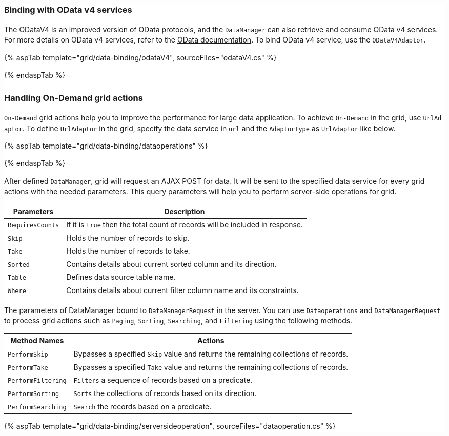 ### Binding with OData v4 services

The ODataV4 is an improved version of OData protocols, and the `DataManager` can also retrieve and consume OData v4 services. For more details on OData v4 services, refer to the [OData documentation](http://docs.oasis-open.org/odata/odata/v4.0/errata03/os/complete/part1-protocol/odata-v4.0-errata03-os-part1-protocol-complete.html#_Toc453752197). To bind OData v4 service, use the `ODataV4Adaptor`.

{% aspTab template="grid/data-binding/odataV4", sourceFiles="odataV4.cs" %}

{% endaspTab %}

### Handling On-Demand grid actions

`On-Demand` grid actions help you to improve the performance for large data application. To achieve `On-Demand` in the grid, use `UrlAdaptor`. To define `UrlAdaptor` in the grid, specify the data service in `url` and the `AdaptorType` as `UrlAdaptor` like below.

{% aspTab template="grid/data-binding/dataoperations" %}

{% endaspTab %}

After defined `DataManager`, grid will request an AJAX POST for data. It will be sent to the specified data service for every grid actions with the needed parameters. This query parameters will help you to perform server-side operations for grid.

| Parameters | Description |
|-----|-----|
| `RequiresCounts` | If it is `true` then the total count of records will be included in response. |
| `Skip` | Holds the number of records to skip. |
| `Take` | Holds the number of records to take. |
| `Sorted` | Contains details about current sorted column and its direction. |
| `Table` | Defines data source table name. |
| `Where` | Contains details about current filter column name and its constraints. |

The parameters of DataManager bound to `DataManagerRequest` in the server. You can use `Dataoperations` and `DataManagerRequest` to process grid actions such as `Paging`, `Sorting`, `Searching`, and `Filtering` using the following methods.

| Method Names | Actions |
|-----|-----|
| `PerformSkip` | Bypasses a specified `Skip` value and returns the remaining collections of records. |
| `PerformTake` | Bypasses a specified `Take` value and returns the remaining  collections of records. |
| `PerformFiltering` | `Filters` a sequence of records based on a predicate. |
| `PerformSorting` | `Sorts` the collections of records based on its direction. |
| `PerformSearching` | `Search` the records based on a predicate.  |

{% aspTab template="grid/data-binding/serversideoperation", sourceFiles="dataoperation.cs" %}
